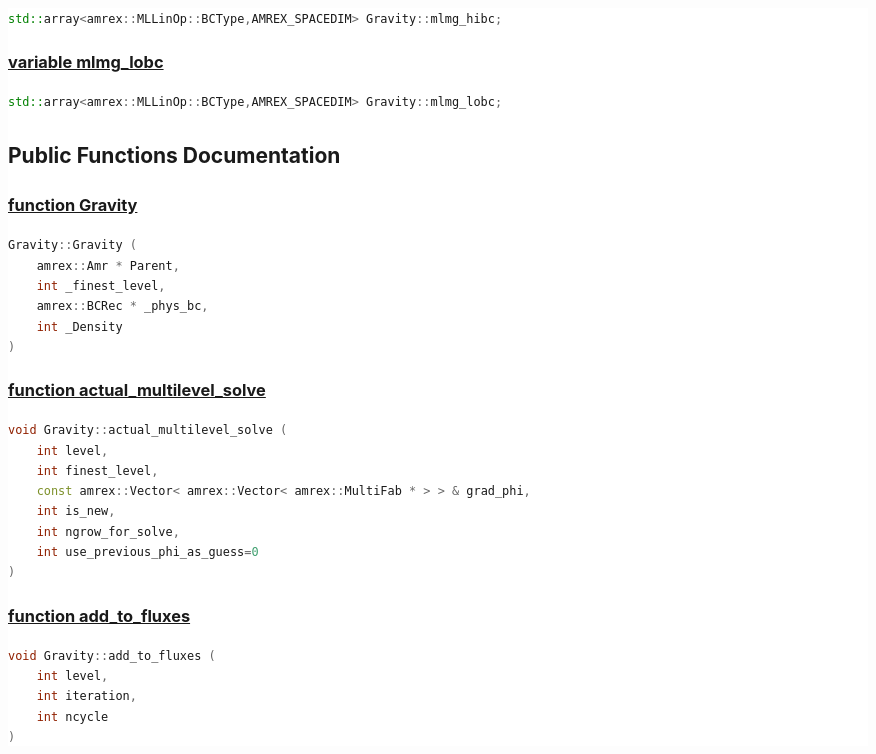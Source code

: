 
```cpp
std::array<amrex::MLLinOp::BCType,AMREX_SPACEDIM> Gravity::mlmg_hibc;
```



### <a href="#variable-mlmg-lobc" id="variable-mlmg-lobc">variable mlmg\_lobc </a>


```cpp
std::array<amrex::MLLinOp::BCType,AMREX_SPACEDIM> Gravity::mlmg_lobc;
```


## Public Functions Documentation


### <a href="#function-gravity" id="function-gravity">function Gravity </a>


```cpp
Gravity::Gravity (
    amrex::Amr * Parent,
    int _finest_level,
    amrex::BCRec * _phys_bc,
    int _Density
) 
```



### <a href="#function-actual-multilevel-solve" id="function-actual-multilevel-solve">function actual\_multilevel\_solve </a>


```cpp
void Gravity::actual_multilevel_solve (
    int level,
    int finest_level,
    const amrex::Vector< amrex::Vector< amrex::MultiFab * > > & grad_phi,
    int is_new,
    int ngrow_for_solve,
    int use_previous_phi_as_guess=0
) 
```



### <a href="#function-add-to-fluxes" id="function-add-to-fluxes">function add\_to\_fluxes </a>


```cpp
void Gravity::add_to_fluxes (
    int level,
    int iteration,
    int ncycle
) 
```
